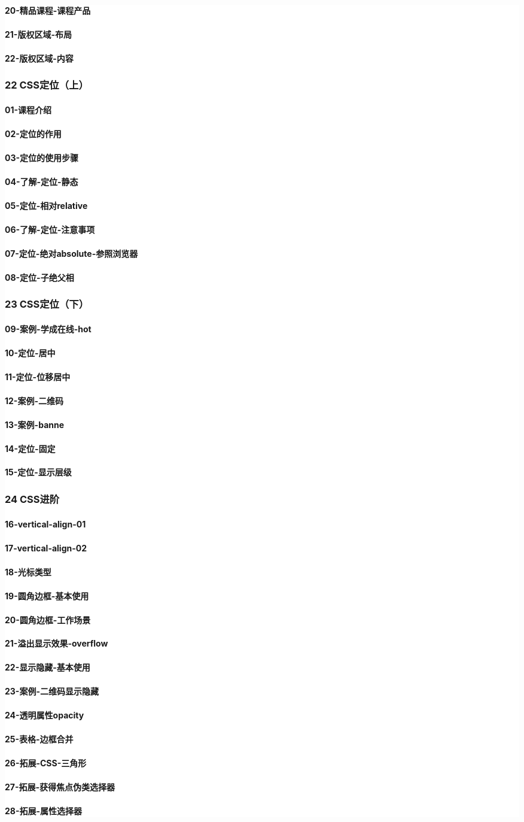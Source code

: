 ####  20-精品课程-课程产品
####  21-版权区域-布局
####  22-版权区域-内容

### 22 CSS定位（上）
####  01-课程介绍
####  02-定位的作用
####  03-定位的使用步骤
####  04-了解-定位-静态
####  05-定位-相对relative
####  06-了解-定位-注意事项
####  07-定位-绝对absolute-参照浏览器
####  08-定位-子绝父相

### 23 CSS定位（下）
####  09-案例-学成在线-hot
####  10-定位-居中
####  11-定位-位移居中
####  12-案例-二维码
####  13-案例-banne
####  14-定位-固定
####  15-定位-显示层级

### 24 CSS进阶
####  16-vertical-align-01
####  17-vertical-align-02
####  18-光标类型
####  19-圆角边框-基本使用
####  20-圆角边框-工作场景
####  21-溢出显示效果-overflow
####  22-显示隐藏-基本使用
####  23-案例-二维码显示隐藏
####  24-透明属性opacity
####  25-表格-边框合并
####  26-拓展-CSS-三角形
####  27-拓展-获得焦点伪类选择器
####  28-拓展-属性选择器
